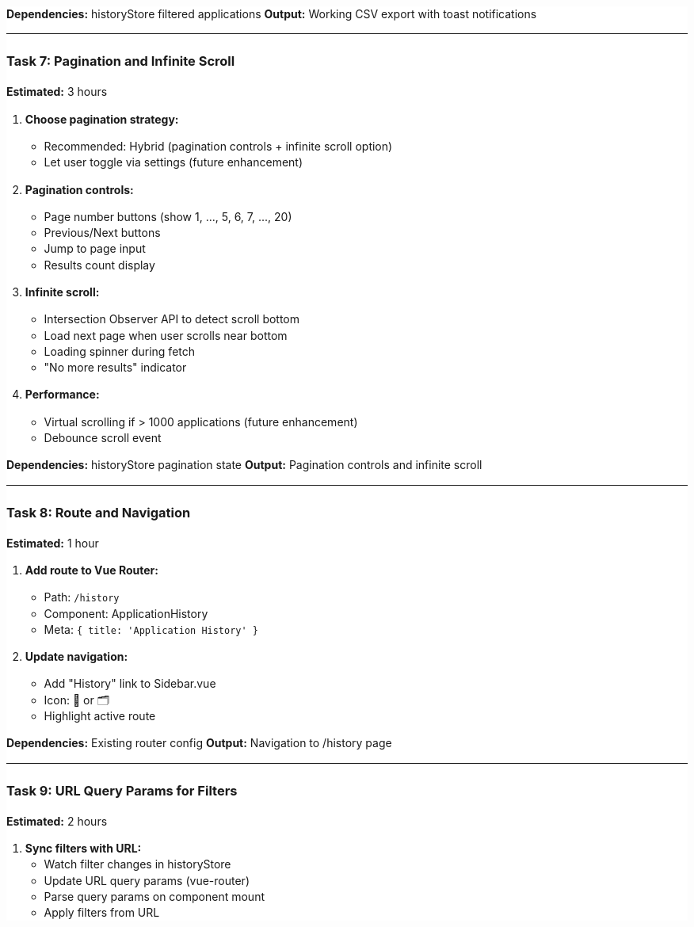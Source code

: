 **Dependencies:** historyStore filtered applications
**Output:** Working CSV export with toast notifications

---

### Task 7: Pagination and Infinite Scroll
**Estimated:** 3 hours

1. **Choose pagination strategy:**
   - Recommended: Hybrid (pagination controls + infinite scroll option)
   - Let user toggle via settings (future enhancement)

2. **Pagination controls:**
   - Page number buttons (show 1, ..., 5, 6, 7, ..., 20)
   - Previous/Next buttons
   - Jump to page input
   - Results count display

3. **Infinite scroll:**
   - Intersection Observer API to detect scroll bottom
   - Load next page when user scrolls near bottom
   - Loading spinner during fetch
   - "No more results" indicator

4. **Performance:**
   - Virtual scrolling if > 1000 applications (future enhancement)
   - Debounce scroll event

**Dependencies:** historyStore pagination state
**Output:** Pagination controls and infinite scroll

---

### Task 8: Route and Navigation
**Estimated:** 1 hour

1. **Add route to Vue Router:**
   - Path: `/history`
   - Component: ApplicationHistory
   - Meta: `{ title: 'Application History' }`

2. **Update navigation:**
   - Add "History" link to Sidebar.vue
   - Icon: 📜 or 🗂️
   - Highlight active route

**Dependencies:** Existing router config
**Output:** Navigation to /history page

---

### Task 9: URL Query Params for Filters
**Estimated:** 2 hours

1. **Sync filters with URL:**
   - Watch filter changes in historyStore
   - Update URL query params (vue-router)
   - Parse query params on component mount
   - Apply filters from URL
